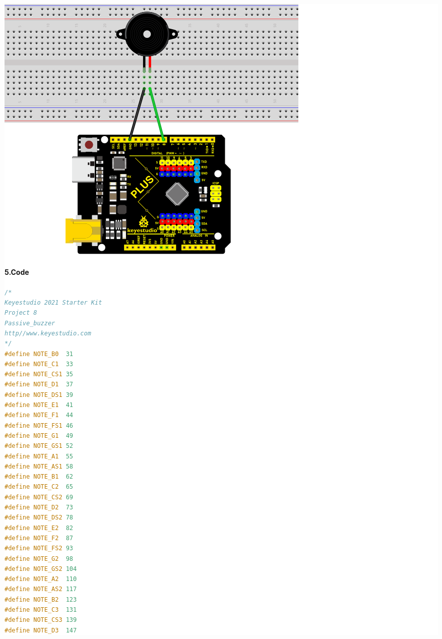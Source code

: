 ![](media/4747659cdccdedf40039b82ddb68892b.png)

#### **5.Code**

```c
/*
Keyestudio 2021 Starter Kit
Project 8
Passive_buzzer
http//www.keyestudio.com
*/
#define NOTE_B0  31
#define NOTE_C1  33
#define NOTE_CS1 35
#define NOTE_D1  37
#define NOTE_DS1 39
#define NOTE_E1  41
#define NOTE_F1  44
#define NOTE_FS1 46
#define NOTE_G1  49
#define NOTE_GS1 52
#define NOTE_A1  55
#define NOTE_AS1 58
#define NOTE_B1  62
#define NOTE_C2  65
#define NOTE_CS2 69
#define NOTE_D2  73
#define NOTE_DS2 78
#define NOTE_E2  82
#define NOTE_F2  87
#define NOTE_FS2 93
#define NOTE_G2  98
#define NOTE_GS2 104
#define NOTE_A2  110
#define NOTE_AS2 117
#define NOTE_B2  123
#define NOTE_C3  131
#define NOTE_CS3 139
#define NOTE_D3  147
```